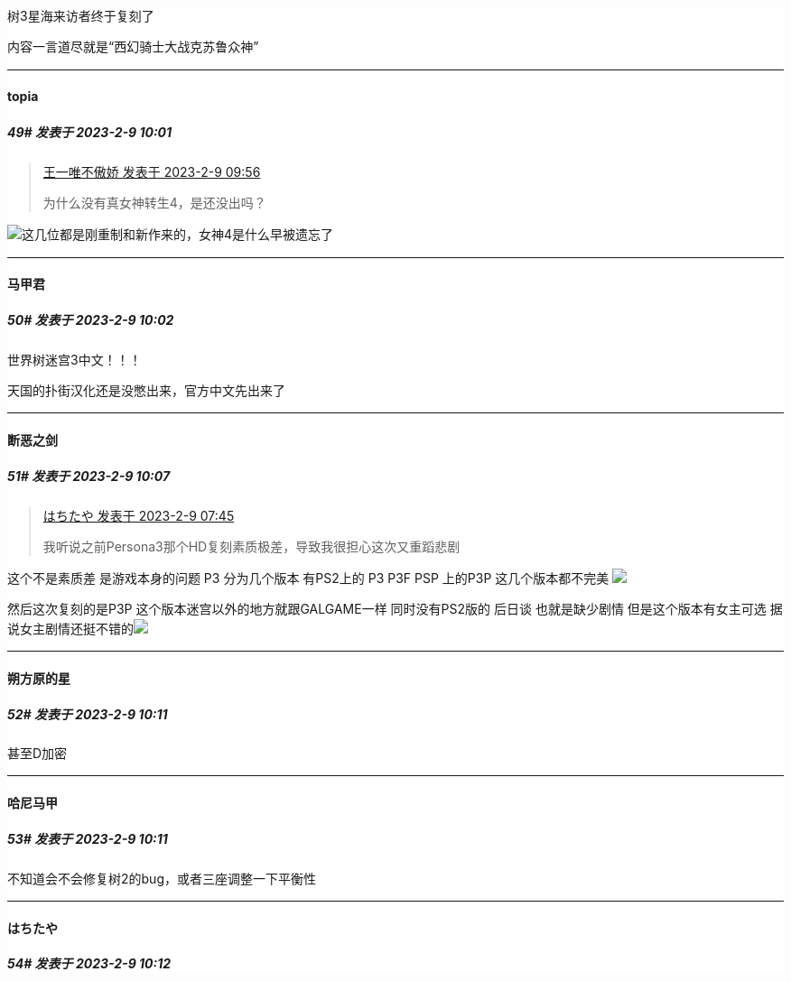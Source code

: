 树3星海来访者终于复刻了

内容一言道尽就是“西幻骑士大战克苏鲁众神”

*****

####  topia  
##### 49#       发表于 2023-2-9 10:01

<blockquote><a href="httphttps://bbs.saraba1st.com/2b/forum.php?mod=redirect&amp;goto=findpost&amp;pid=59671941&amp;ptid=2118690" target="_blank">王一唯不傲娇 发表于 2023-2-9 09:56</a>

为什么没有真女神转生4，是还没出吗？</blockquote>
<img src="https://static.saraba1st.com/image/smiley/face2017/048.png" referrerpolicy="no-referrer">这几位都是刚重制和新作来的，女神4是什么早被遗忘了

*****

####  马甲君  
##### 50#       发表于 2023-2-9 10:02

世界树迷宫3中文！！！

天国的扑街汉化还是没憋出来，官方中文先出来了

*****

####  断恶之剑  
##### 51#       发表于 2023-2-9 10:07

<blockquote><a href="httphttps://bbs.saraba1st.com/2b/forum.php?mod=redirect&amp;goto=findpost&amp;pid=59670502&amp;ptid=2118690" target="_blank">はちたや 发表于 2023-2-9 07:45</a>

我听说之前Persona3那个HD复刻素质极差，导致我很担心这次又重蹈悲剧</blockquote>
这个不是素质差 是游戏本身的问题 P3 分为几个版本 有PS2上的 P3 P3F PSP 上的P3P 这几个版本都不完美 <img src="https://static.saraba1st.com/image/smiley/face2017/013.png" referrerpolicy="no-referrer">

然后这次复刻的是P3P 这个版本迷宫以外的地方就跟GALGAME一样 同时没有PS2版的 后日谈 也就是缺少剧情 但是这个版本有女主可选 据说女主剧情还挺不错的<img src="https://static.saraba1st.com/image/smiley/face2017/044.png" referrerpolicy="no-referrer">

*****

####  朔方原的星  
##### 52#       发表于 2023-2-9 10:11

甚至D加密

*****

####  哈尼马甲  
##### 53#       发表于 2023-2-9 10:11

不知道会不会修复树2的bug，或者三座调整一下平衡性

*****

####  はちたや  
##### 54#       发表于 2023-2-9 10:12
